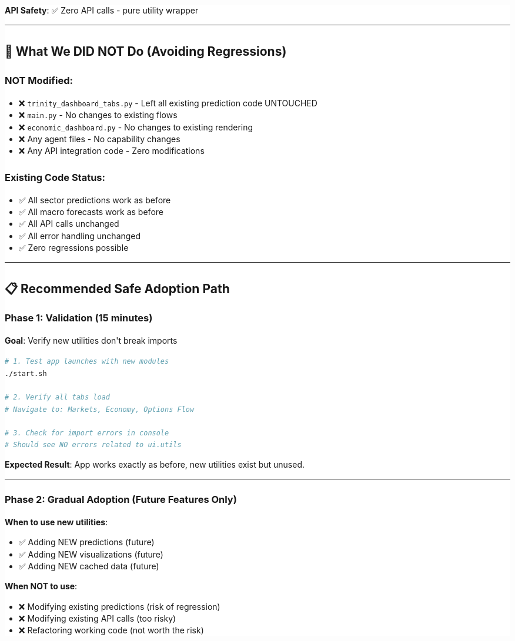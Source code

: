 **API Safety**: ✅ Zero API calls - pure utility wrapper

---

## 🚫 What We DID NOT Do (Avoiding Regressions)

### NOT Modified:
- ❌ `trinity_dashboard_tabs.py` - Left all existing prediction code UNTOUCHED
- ❌ `main.py` - No changes to existing flows
- ❌ `economic_dashboard.py` - No changes to existing rendering
- ❌ Any agent files - No capability changes
- ❌ Any API integration code - Zero modifications

### Existing Code Status:
- ✅ All sector predictions work as before
- ✅ All macro forecasts work as before
- ✅ All API calls unchanged
- ✅ All error handling unchanged
- ✅ Zero regressions possible

---

## 📋 Recommended Safe Adoption Path

### Phase 1: Validation (15 minutes)
**Goal**: Verify new utilities don't break imports

```bash
# 1. Test app launches with new modules
./start.sh

# 2. Verify all tabs load
# Navigate to: Markets, Economy, Options Flow

# 3. Check for import errors in console
# Should see NO errors related to ui.utils
```

**Expected Result**: App works exactly as before, new utilities exist but unused.

---

### Phase 2: Gradual Adoption (Future Features Only)

**When to use new utilities**:
- ✅ Adding NEW predictions (future)
- ✅ Adding NEW visualizations (future)
- ✅ Adding NEW cached data (future)

**When NOT to use**:
- ❌ Modifying existing predictions (risk of regression)
- ❌ Modifying existing API calls (too risky)
- ❌ Refactoring working code (not worth the risk)
